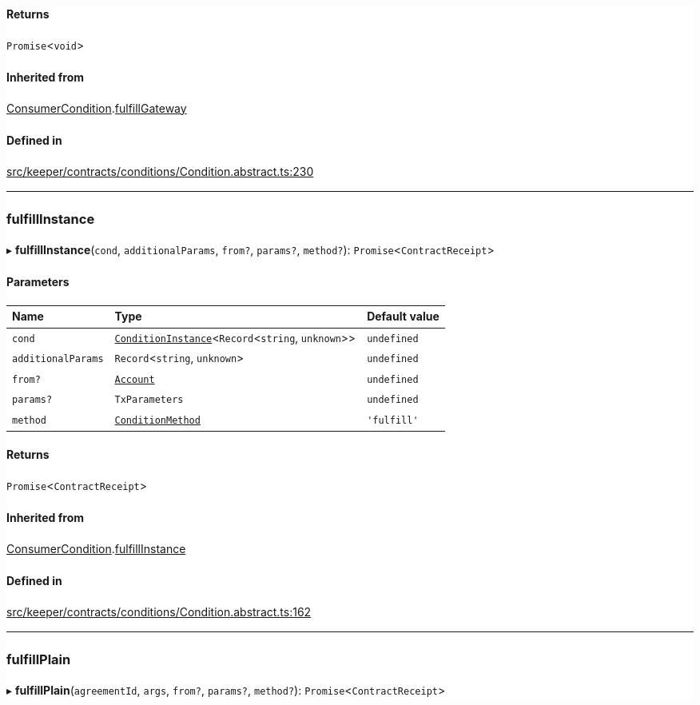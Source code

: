 #### Returns

`Promise`<`void`\>

#### Inherited from

[ConsumerCondition](conditions.ConsumerCondition.md).[fulfillGateway](conditions.ConsumerCondition.md#fulfillgateway)

#### Defined in

[src/keeper/contracts/conditions/Condition.abstract.ts:230](https://github.com/nevermined-io/sdk-js/blob/d43823e/src/keeper/contracts/conditions/Condition.abstract.ts#L230)

___

### fulfillInstance

▸ **fulfillInstance**(`cond`, `additionalParams`, `from?`, `params?`, `method?`): `Promise`<`ContractReceipt`\>

#### Parameters

| Name | Type | Default value |
| :------ | :------ | :------ |
| `cond` | [`ConditionInstance`](../interfaces/conditions.ConditionInstance.md)<`Record`<`string`, `unknown`\>\> | `undefined` |
| `additionalParams` | `Record`<`string`, `unknown`\> | `undefined` |
| `from?` | [`Account`](Account.md) | `undefined` |
| `params?` | `TxParameters` | `undefined` |
| `method` | [`ConditionMethod`](../modules/conditions.md#conditionmethod) | `'fulfill'` |

#### Returns

`Promise`<`ContractReceipt`\>

#### Inherited from

[ConsumerCondition](conditions.ConsumerCondition.md).[fulfillInstance](conditions.ConsumerCondition.md#fulfillinstance)

#### Defined in

[src/keeper/contracts/conditions/Condition.abstract.ts:162](https://github.com/nevermined-io/sdk-js/blob/d43823e/src/keeper/contracts/conditions/Condition.abstract.ts#L162)

___

### fulfillPlain

▸ **fulfillPlain**(`agreementId`, `args`, `from?`, `params?`, `method?`): `Promise`<`ContractReceipt`\>
